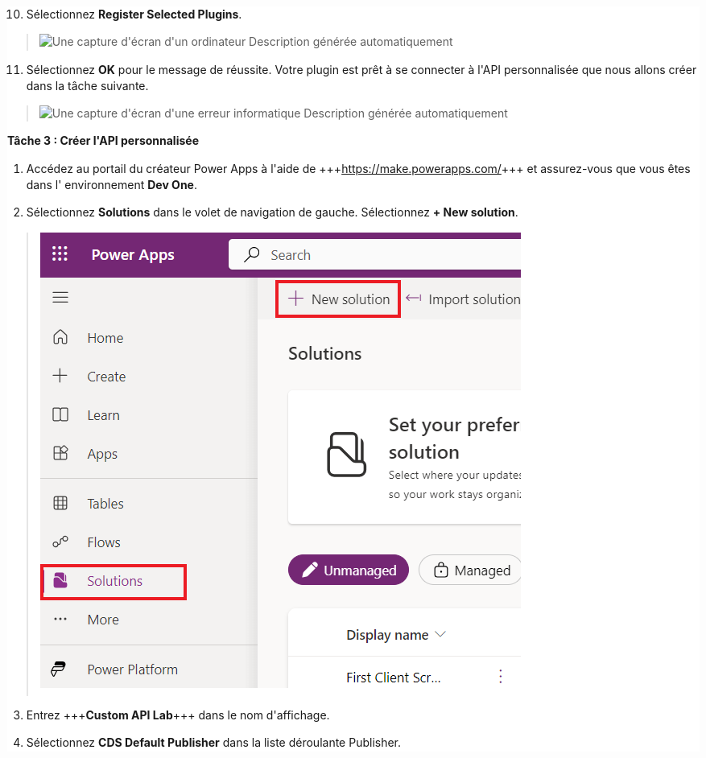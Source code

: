 10. Sélectionnez **Register Selected Plugins**.

> ![Une capture d'écran d'un ordinateur Description générée
> automatiquement](./media/image36.png)

11. Sélectionnez **OK** pour le message de réussite. Votre plugin est
    prêt à se connecter à l'API personnalisée que nous allons créer dans
    la tâche suivante.

> ![Une capture d'écran d'une erreur informatique Description générée
> automatiquement](./media/image37.png)

**Tâche 3 : Créer l'API personnalisée**

1.  Accédez au portail du créateur Power Apps à l'aide de
    +++<https://make.powerapps.com/>+++ et assurez-vous que vous êtes
    dans l' environnement **Dev One**.

2.  Sélectionnez **Solutions** dans le volet de navigation de gauche.
    Sélectionnez **+ New solution**.

> ![](./media/image38.png)

3.  Entrez +++**Custom API Lab**+++ dans le nom d'affichage.

4.  Sélectionnez **CDS Default Publisher** dans la liste déroulante
    Publisher.
